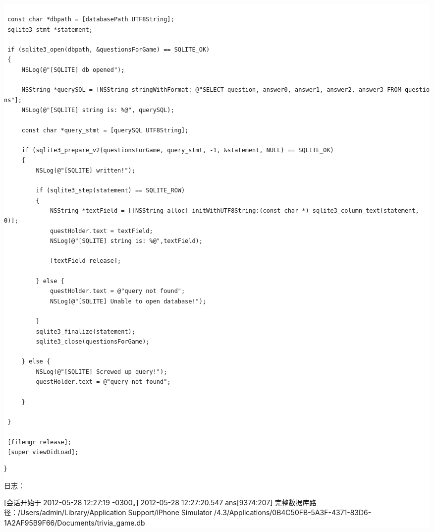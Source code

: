 ```

 const char *dbpath = [databasePath UTF8String];
 sqlite3_stmt *statement;

 if (sqlite3_open(dbpath, &questionsForGame) == SQLITE_OK)
 {
     NSLog(@"[SQLITE] db opened");

     NSString *querySQL = [NSString stringWithFormat: @"SELECT question, answer0, answer1, answer2, answer3 FROM questions"];
     NSLog(@"[SQLITE] string is: %@", querySQL);

     const char *query_stmt = [querySQL UTF8String];

     if (sqlite3_prepare_v2(questionsForGame, query_stmt, -1, &statement, NULL) == SQLITE_OK)
     {
         NSLog(@"[SQLITE] written!");

         if (sqlite3_step(statement) == SQLITE_ROW)
         {
             NSString *textField = [[NSString alloc] initWithUTF8String:(const char *) sqlite3_column_text(statement, 0)];
             questHolder.text = textField;
             NSLog(@"[SQLITE] string is: %@",textField);

             [textField release];

         } else {
             questHolder.text = @"query not found";
             NSLog(@"[SQLITE] Unable to open database!");

         }
         sqlite3_finalize(statement);
         sqlite3_close(questionsForGame);

     } else {
         NSLog(@"[SQLITE] Screwed up query!");
         questHolder.text = @"query not found";

     }

 }

 [filemgr release];
 [super viewDidLoad]; 
```

}

日志：

[会话开始于 2012-05-28 12:27:19 -0300。] 2012-05-28 12:27:20.547 ans[9374:207] 完整数据库路径：/Users/admin/Library/Application Support/iPhone Simulator /4.3/Applications/0B4C50FB-5A3F-4371-83D6-1A2AF95B9F66/Documents/trivia_game.db
